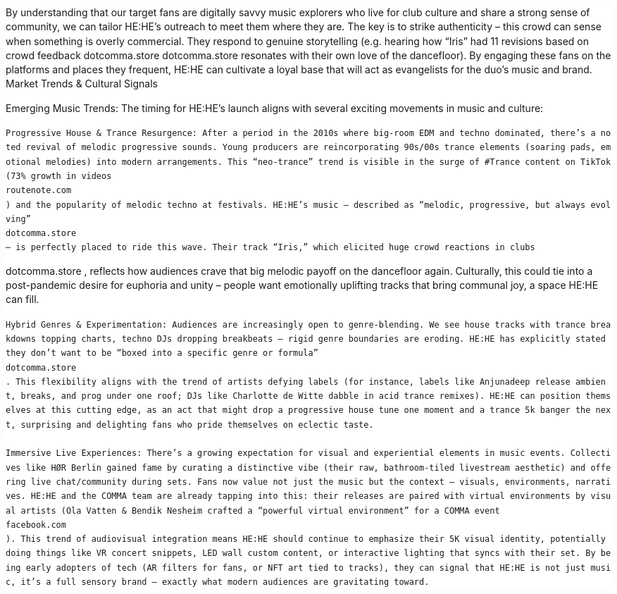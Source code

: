 By understanding that our target fans are digitally savvy music explorers who live for club culture and share a strong sense of community, we can tailor HE:HE’s outreach to meet them where they are. The key is to strike authenticity – this crowd can sense when something is overly commercial. They respond to genuine storytelling (e.g. hearing how “Iris” had 11 revisions based on crowd feedback
dotcomma.store
dotcomma.store
resonates with their own love of the dancefloor). By engaging these fans on the platforms and places they frequent, HE:HE can cultivate a loyal base that will act as evangelists for the duo’s music and brand.
Market Trends & Cultural Signals

Emerging Music Trends: The timing for HE:HE’s launch aligns with several exciting movements in music and culture:

    Progressive House & Trance Resurgence: After a period in the 2010s where big-room EDM and techno dominated, there’s a noted revival of melodic progressive sounds. Young producers are reincorporating 90s/00s trance elements (soaring pads, emotional melodies) into modern arrangements. This “neo-trance” trend is visible in the surge of #Trance content on TikTok (73% growth in videos
    routenote.com
    ) and the popularity of melodic techno at festivals. HE:HE’s music – described as “melodic, progressive, but always evolving”
    dotcomma.store
    – is perfectly placed to ride this wave. Their track “Iris,” which elicited huge crowd reactions in clubs
dotcomma.store
    , reflects how audiences crave that big melodic payoff on the dancefloor again. Culturally, this could tie into a post-pandemic desire for euphoria and unity – people want emotionally uplifting tracks that bring communal joy, a space HE:HE can fill.

    Hybrid Genres & Experimentation: Audiences are increasingly open to genre-blending. We see house tracks with trance breakdowns topping charts, techno DJs dropping breakbeats – rigid genre boundaries are eroding. HE:HE has explicitly stated they don’t want to be “boxed into a specific genre or formula”
    dotcomma.store
    . This flexibility aligns with the trend of artists defying labels (for instance, labels like Anjunadeep release ambient, breaks, and prog under one roof; DJs like Charlotte de Witte dabble in acid trance remixes). HE:HE can position themselves at this cutting edge, as an act that might drop a progressive house tune one moment and a trance 5k banger the next, surprising and delighting fans who pride themselves on eclectic taste.

    Immersive Live Experiences: There’s a growing expectation for visual and experiential elements in music events. Collectives like HØR Berlin gained fame by curating a distinctive vibe (their raw, bathroom-tiled livestream aesthetic) and offering live chat/community during sets. Fans now value not just the music but the context – visuals, environments, narratives. HE:HE and the COMMA team are already tapping into this: their releases are paired with virtual environments by visual artists (Ola Vatten & Bendik Nesheim crafted a “powerful virtual environment” for a COMMA event
    facebook.com
    ). This trend of audiovisual integration means HE:HE should continue to emphasize their 5K visual identity, potentially doing things like VR concert snippets, LED wall custom content, or interactive lighting that syncs with their set. By being early adopters of tech (AR filters for fans, or NFT art tied to tracks), they can signal that HE:HE is not just music, it’s a full sensory brand – exactly what modern audiences are gravitating toward.
